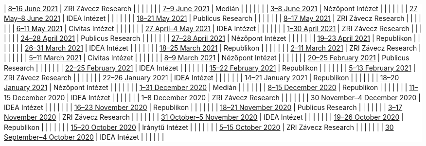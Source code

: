 | [8–16 June 2021](2021-06-16-ZRIZáveczResearch.html) | ZRI Závecz Research |  |  |  |  |  |
| [7–9 June 2021](2021-06-09-Medián.html) | Medián |  |  |  |  |  |
| [3–8 June 2021](2021-06-08-NézőpontIntézet.html) | Nézőpont Intézet |  |  |  |  |  |
| [27 May–8 June 2021](2021-06-08-IDEAIntézet.html) | IDEA Intézet |  |  |  |  |  |
| [18–21 May 2021](2021-05-21-PublicusResearch.html) | Publicus Research |  |  |  |  |  |
| [8–17 May 2021](2021-05-17-ZRIZáveczResearch.html) | ZRI Závecz Research |  |  |  |  |  |
| [6–11 May 2021](2021-05-11-CivitasIntézet.html) | Civitas Intézet |  |  |  |  |  |
| [27 April–4 May 2021](2021-05-04-IDEAIntézet.html) | IDEA Intézet |  |  |  |  |  |
| [1–30 April 2021](2021-04-30-ZRIZáveczResearch.html) | ZRI Závecz Research |  |  |  |  |  |
| [24–28 April 2021](2021-04-28-PublicusResearch.html) | Publicus Research |  |  |  |  |  |
| [27–28 April 2021](2021-04-28-NézőpontIntézet.html) | Nézőpont Intézet |  |  |  |  |  |
| [19–23 April 2021](2021-04-23-Republikon.html) | Republikon |  |  |  |  |  |
| [26–31 March 2021](2021-03-31-IDEAIntézet.html) | IDEA Intézet |  |  |  |  |  |
| [18–25 March 2021](2021-03-25-Republikon.html) | Republikon |  |  |  |  |  |
| [2–11 March 2021](2021-03-11-ZRIZáveczResearch.html) | ZRI Závecz Research |  |  |  |  |  |
| [5–11 March 2021](2021-03-11-CivitasIntézet.html) | Civitas Intézet |  |  |  |  |  |
| [8–9 March 2021](2021-03-09-NézőpontIntézet.html) | Nézőpont Intézet |  |  |  |  |  |
| [20–25 February 2021](2021-02-25-PublicusResearch.html) | Publicus Research |  |  |  |  |  |
| [22–25 February 2021](2021-02-25-IDEAIntézet.html) | IDEA Intézet |  |  |  |  |  |
| [15–22 February 2021](2021-02-22-Republikon.html) | Republikon |  |  |  |  |  |
| [5–13 February 2021](2021-02-13-ZRIZáveczResearch.html) | ZRI Závecz Research |  |  |  |  |  |
| [22–26 January 2021](2021-01-26-IDEAIntézet.html) | IDEA Intézet |  |  |  |  |  |
| [14–21 January 2021](2021-01-21-Republikon.html) | Republikon |  |  |  |  |  |
| [18–20 January 2021](2021-01-20-NézőpontIntézet.html) | Nézőpont Intézet |  |  |  |  |  |
| [1–31 December 2020](2020-12-31-Medián.html) | Medián |  |  |  |  |  |
| [8–15 December 2020](2020-12-15-Republikon.html) | Republikon |  |  |  |  |  |
| [11–15 December 2020](2020-12-15-IDEAIntézet.html) | IDEA Intézet |  |  |  |  |  |
| [1–8 December 2020](2020-12-08-ZRIZáveczResearch.html) | ZRI Závecz Research |  |  |  |  |  |
| [30 November–4 December 2020](2020-12-04-IDEAIntézet.html) | IDEA Intézet |  |  |  |  |  |
| [16–23 November 2020](2020-11-23-Republikon.html) | Republikon |  |  |  |  |  |
| [18–21 November 2020](2020-11-21-PublicusResearch.html) | Publicus Research |  |  |  |  |  |
| [3–17 November 2020](2020-11-17-ZRIZáveczResearch.html) | ZRI Závecz Research |  |  |  |  |  |
| [31 October–5 November 2020](2020-11-05-IDEAIntézet.html) | IDEA Intézet |  |  |  |  |  |
| [19–26 October 2020](2020-10-26-Republikon.html) | Republikon |  |  |  |  |  |
| [15–20 October 2020](2020-10-20-IránytűIntézet.html) | Iránytű Intézet |  |  |  |  |  |
| [5–15 October 2020](2020-10-15-ZRIZáveczResearch.html) | ZRI Závecz Research |  |  |  |  |  |
| [30 September–4 October 2020](2020-10-04-IDEAIntézet.html) | IDEA Intézet |  |  |  |  |  |